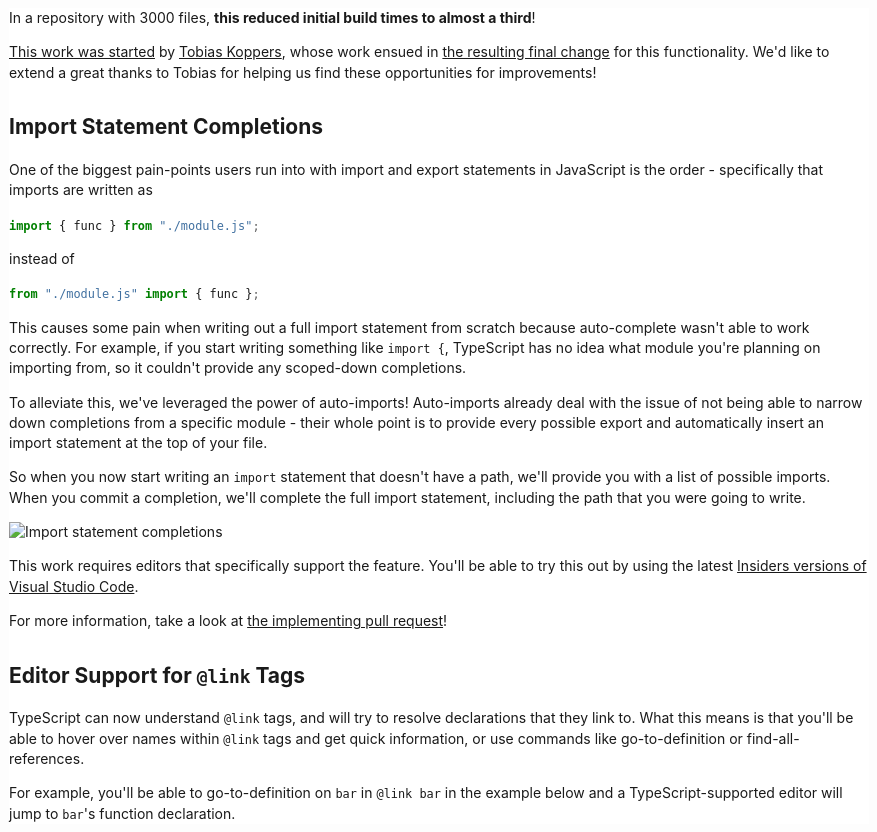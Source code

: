 In a repository with 3000 files, **this reduced initial build times to almost a third**!

[This work was started](https://github.com/microsoft/TypeScript/pull/42960) by [Tobias Koppers](https://github.com/sokra), whose work ensued in [the resulting final change](https://github.com/microsoft/TypeScript/pull/43314) for this functionality.
We'd like to extend a great thanks to Tobias for helping us find these opportunities for improvements!

## Import Statement Completions

One of the biggest pain-points users run into with import and export statements in JavaScript is the order - specifically that imports are written as

```ts
import { func } from "./module.js";
```

instead of

```ts
from "./module.js" import { func };
```

This causes some pain when writing out a full import statement from scratch because auto-complete wasn't able to work correctly.
For example, if you start writing something like `import {`, TypeScript has no idea what module you're planning on importing from, so it couldn't provide any scoped-down completions.

To alleviate this, we've leveraged the power of auto-imports!
Auto-imports already deal with the issue of not being able to narrow down completions from a specific module - their whole point is to provide every possible export and automatically insert an import statement at the top of your file.

So when you now start writing an `import` statement that doesn't have a path, we'll provide you with a list of possible imports.
When you commit a completion, we'll complete the full import statement, including the path that you were going to write.

![Import statement completions](https://devblogs.microsoft.com/typescript/wp-content/uploads/sites/11/2021/05/auto-import-statement-4-3.gif)

This work requires editors that specifically support the feature.
You'll be able to try this out by using the latest [Insiders versions of Visual Studio Code](https://code.visualstudio.com/insiders/).

For more information, take a look at [the implementing pull request](https://github.com/microsoft/TypeScript/pull/43149)!

## Editor Support for `@link` Tags

TypeScript can now understand `@link` tags, and will try to resolve declarations that they link to.
What this means is that you'll be able to hover over names within `@link` tags and get quick information, or use commands like go-to-definition or find-all-references.

For example, you'll be able to go-to-definition on `bar` in `@link bar` in the example below and a TypeScript-supported editor will jump to `bar`'s function declaration.
